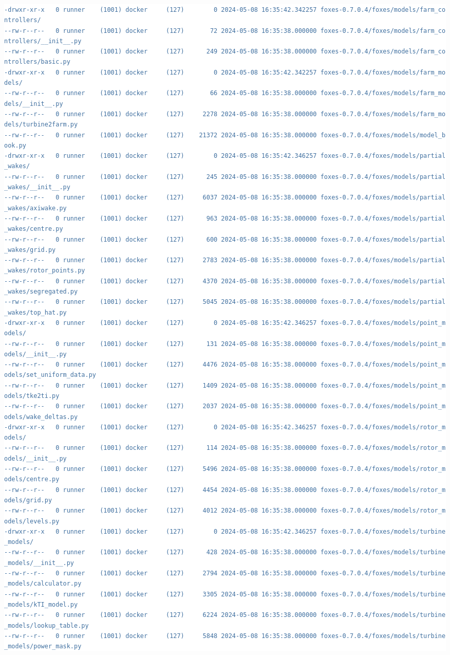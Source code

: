 ```diff
-drwxr-xr-x   0 runner    (1001) docker     (127)        0 2024-05-08 16:35:42.342257 foxes-0.7.0.4/foxes/models/farm_controllers/
--rw-r--r--   0 runner    (1001) docker     (127)       72 2024-05-08 16:35:38.000000 foxes-0.7.0.4/foxes/models/farm_controllers/__init__.py
--rw-r--r--   0 runner    (1001) docker     (127)      249 2024-05-08 16:35:38.000000 foxes-0.7.0.4/foxes/models/farm_controllers/basic.py
-drwxr-xr-x   0 runner    (1001) docker     (127)        0 2024-05-08 16:35:42.342257 foxes-0.7.0.4/foxes/models/farm_models/
--rw-r--r--   0 runner    (1001) docker     (127)       66 2024-05-08 16:35:38.000000 foxes-0.7.0.4/foxes/models/farm_models/__init__.py
--rw-r--r--   0 runner    (1001) docker     (127)     2278 2024-05-08 16:35:38.000000 foxes-0.7.0.4/foxes/models/farm_models/turbine2farm.py
--rw-r--r--   0 runner    (1001) docker     (127)    21372 2024-05-08 16:35:38.000000 foxes-0.7.0.4/foxes/models/model_book.py
-drwxr-xr-x   0 runner    (1001) docker     (127)        0 2024-05-08 16:35:42.346257 foxes-0.7.0.4/foxes/models/partial_wakes/
--rw-r--r--   0 runner    (1001) docker     (127)      245 2024-05-08 16:35:38.000000 foxes-0.7.0.4/foxes/models/partial_wakes/__init__.py
--rw-r--r--   0 runner    (1001) docker     (127)     6037 2024-05-08 16:35:38.000000 foxes-0.7.0.4/foxes/models/partial_wakes/axiwake.py
--rw-r--r--   0 runner    (1001) docker     (127)      963 2024-05-08 16:35:38.000000 foxes-0.7.0.4/foxes/models/partial_wakes/centre.py
--rw-r--r--   0 runner    (1001) docker     (127)      600 2024-05-08 16:35:38.000000 foxes-0.7.0.4/foxes/models/partial_wakes/grid.py
--rw-r--r--   0 runner    (1001) docker     (127)     2783 2024-05-08 16:35:38.000000 foxes-0.7.0.4/foxes/models/partial_wakes/rotor_points.py
--rw-r--r--   0 runner    (1001) docker     (127)     4370 2024-05-08 16:35:38.000000 foxes-0.7.0.4/foxes/models/partial_wakes/segregated.py
--rw-r--r--   0 runner    (1001) docker     (127)     5045 2024-05-08 16:35:38.000000 foxes-0.7.0.4/foxes/models/partial_wakes/top_hat.py
-drwxr-xr-x   0 runner    (1001) docker     (127)        0 2024-05-08 16:35:42.346257 foxes-0.7.0.4/foxes/models/point_models/
--rw-r--r--   0 runner    (1001) docker     (127)      131 2024-05-08 16:35:38.000000 foxes-0.7.0.4/foxes/models/point_models/__init__.py
--rw-r--r--   0 runner    (1001) docker     (127)     4476 2024-05-08 16:35:38.000000 foxes-0.7.0.4/foxes/models/point_models/set_uniform_data.py
--rw-r--r--   0 runner    (1001) docker     (127)     1409 2024-05-08 16:35:38.000000 foxes-0.7.0.4/foxes/models/point_models/tke2ti.py
--rw-r--r--   0 runner    (1001) docker     (127)     2037 2024-05-08 16:35:38.000000 foxes-0.7.0.4/foxes/models/point_models/wake_deltas.py
-drwxr-xr-x   0 runner    (1001) docker     (127)        0 2024-05-08 16:35:42.346257 foxes-0.7.0.4/foxes/models/rotor_models/
--rw-r--r--   0 runner    (1001) docker     (127)      114 2024-05-08 16:35:38.000000 foxes-0.7.0.4/foxes/models/rotor_models/__init__.py
--rw-r--r--   0 runner    (1001) docker     (127)     5496 2024-05-08 16:35:38.000000 foxes-0.7.0.4/foxes/models/rotor_models/centre.py
--rw-r--r--   0 runner    (1001) docker     (127)     4454 2024-05-08 16:35:38.000000 foxes-0.7.0.4/foxes/models/rotor_models/grid.py
--rw-r--r--   0 runner    (1001) docker     (127)     4012 2024-05-08 16:35:38.000000 foxes-0.7.0.4/foxes/models/rotor_models/levels.py
-drwxr-xr-x   0 runner    (1001) docker     (127)        0 2024-05-08 16:35:42.346257 foxes-0.7.0.4/foxes/models/turbine_models/
--rw-r--r--   0 runner    (1001) docker     (127)      428 2024-05-08 16:35:38.000000 foxes-0.7.0.4/foxes/models/turbine_models/__init__.py
--rw-r--r--   0 runner    (1001) docker     (127)     2794 2024-05-08 16:35:38.000000 foxes-0.7.0.4/foxes/models/turbine_models/calculator.py
--rw-r--r--   0 runner    (1001) docker     (127)     3305 2024-05-08 16:35:38.000000 foxes-0.7.0.4/foxes/models/turbine_models/kTI_model.py
--rw-r--r--   0 runner    (1001) docker     (127)     6224 2024-05-08 16:35:38.000000 foxes-0.7.0.4/foxes/models/turbine_models/lookup_table.py
--rw-r--r--   0 runner    (1001) docker     (127)     5848 2024-05-08 16:35:38.000000 foxes-0.7.0.4/foxes/models/turbine_models/power_mask.py
```